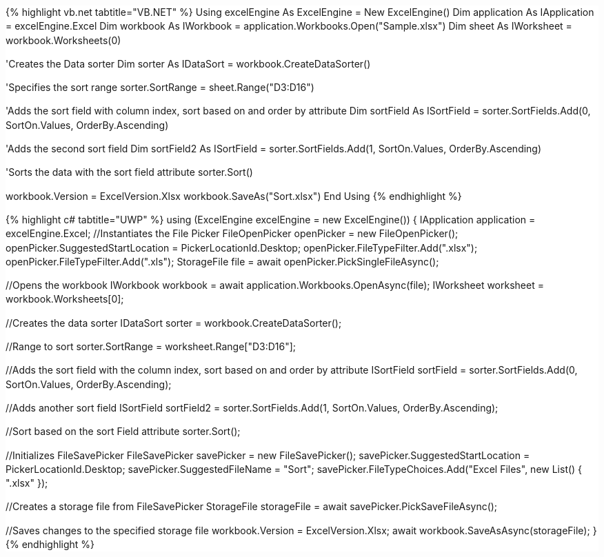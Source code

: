 {% highlight vb.net tabtitle="VB.NET" %}
Using excelEngine As ExcelEngine = New ExcelEngine()
  Dim application As IApplication = excelEngine.Excel
  Dim workbook As IWorkbook = application.Workbooks.Open("Sample.xlsx")
  Dim sheet As IWorksheet = workbook.Worksheets(0)

  'Creates the Data sorter
  Dim sorter As IDataSort = workbook.CreateDataSorter()

  'Specifies the sort range
  sorter.SortRange = sheet.Range("D3:D16")

  'Adds the sort field with column index, sort based on and order by attribute
  Dim sortField As ISortField = sorter.SortFields.Add(0, SortOn.Values, OrderBy.Ascending)

  'Adds the second sort field
  Dim sortField2 As ISortField = sorter.SortFields.Add(1, SortOn.Values, OrderBy.Ascending)

  'Sorts the data with the sort field attribute
  sorter.Sort()

  workbook.Version = ExcelVersion.Xlsx
  workbook.SaveAs("Sort.xlsx")
End Using
{% endhighlight %}

{% highlight c# tabtitle="UWP" %}
using (ExcelEngine excelEngine = new ExcelEngine())
{
  IApplication application = excelEngine.Excel;
  //Instantiates the File Picker
  FileOpenPicker openPicker = new FileOpenPicker();
  openPicker.SuggestedStartLocation = PickerLocationId.Desktop;
  openPicker.FileTypeFilter.Add(".xlsx");
  openPicker.FileTypeFilter.Add(".xls");
  StorageFile file = await openPicker.PickSingleFileAsync();

  //Opens the workbook
  IWorkbook workbook = await application.Workbooks.OpenAsync(file);
  IWorksheet worksheet = workbook.Worksheets[0];

  //Creates the data sorter
  IDataSort sorter = workbook.CreateDataSorter();

  //Range to sort
  sorter.SortRange = worksheet.Range["D3:D16"];

  //Adds the sort field with the column index, sort based on and order by attribute
  ISortField sortField = sorter.SortFields.Add(0, SortOn.Values, OrderBy.Ascending);

  //Adds another sort field
  ISortField sortField2 = sorter.SortFields.Add(1, SortOn.Values, OrderBy.Ascending);

  //Sort based on the sort Field attribute
  sorter.Sort();

  //Initializes FileSavePicker
  FileSavePicker savePicker = new FileSavePicker();
  savePicker.SuggestedStartLocation = PickerLocationId.Desktop;
  savePicker.SuggestedFileName = "Sort";
  savePicker.FileTypeChoices.Add("Excel Files", new List<string>() { ".xlsx" });

  //Creates a storage file from FileSavePicker
  StorageFile storageFile = await savePicker.PickSaveFileAsync();

  //Saves changes to the specified storage file
  workbook.Version = ExcelVersion.Xlsx;
  await workbook.SaveAsAsync(storageFile);
}
{% endhighlight %}
